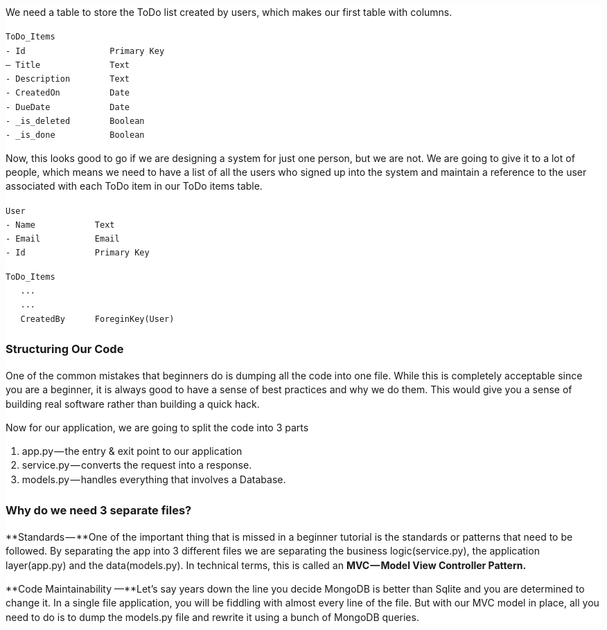 We need a table to store the ToDo list created by users, which makes our first table with columns.

```
ToDo_Items   
- Id                 Primary Key  
— Title              Text  
- Description        Text    
- CreatedOn          Date  
- DueDate            Date  
- _is_deleted        Boolean  
- _is_done           Boolean
```

Now, this looks good to go if we are designing a system for just one person, but we are not. We are going to give it to a lot of people, which means we need to have a list of all the users who signed up into the system and maintain a reference to the user associated with each ToDo item in our ToDo items table.

```
User  
- Name            Text  
- Email           Email  
- Id              Primary Key
```
```
ToDo_Items  
   ...  
   ...  
   CreatedBy      ForeginKey(User)
```

### Structuring Our Code

One of the common mistakes that beginners do is dumping all the code into one file. While this is completely acceptable since you are a beginner, it is always good to have a sense of best practices and why we do them. This would give you a sense of building real software rather than building a quick hack.

Now for our application, we are going to split the code into 3 parts

1.  app.py — the entry & exit point to our application
2.  service.py — converts the request into a response.
3.  models.py — handles everything that involves a Database.

### **Why do we need 3 separate files?**

**Standards — **One of the important thing that is missed in a beginner tutorial is the standards or patterns that need to be followed. By separating the app into 3 different files we are separating the business logic(service.py), the application layer(app.py) and the data(models.py). In technical terms, this is called an **MVC — Model View Controller Pattern.**

**Code Maintainability —**Let’s say years down the line you decide MongoDB is better than Sqlite and you are determined to change it. In a single file application, you will be fiddling with almost every line of the file. But with our MVC model in place, all you need to do is to dump the models.py file and rewrite it using a bunch of MongoDB queries.
